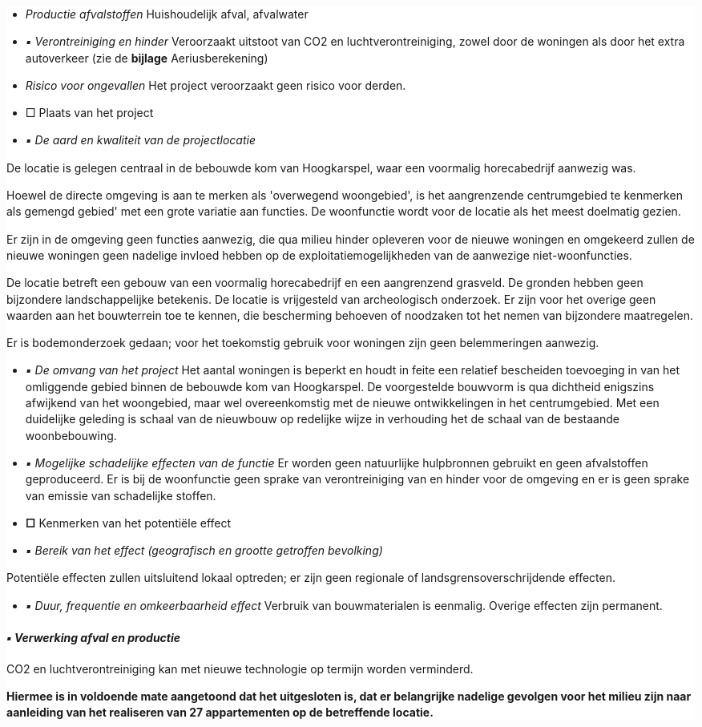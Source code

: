 - *Productie afvalstoffen*
Huishoudelijk afval, afvalwater

- *▪ Verontreiniging en hinder*
Veroorzaakt uitstoot van CO2 en luchtverontreiniging, zowel door de woningen als door het extra autoverkeer (zie de **bijlage** Aeriusberekening)

- *Risico voor ongevallen*
Het project veroorzaakt geen risico voor derden.

- □ Plaats van het project
- *▪ De aard en kwaliteit van de projectlocatie*

De locatie is gelegen centraal in de bebouwde kom van Hoogkarspel, waar een voormalig horecabedrijf aanwezig was.

Hoewel de directe omgeving is aan te merken als 'overwegend woongebied', is het aangrenzende centrumgebied te kenmerken als gemengd gebied' met een grote variatie aan functies. De woonfunctie wordt voor de locatie als het meest doelmatig gezien.

Er zijn in de omgeving geen functies aanwezig, die qua milieu hinder opleveren voor de nieuwe woningen en omgekeerd zullen de nieuwe woningen geen nadelige invloed hebben op de exploitatiemogelijkheden van de aanwezige niet-woonfuncties.

De locatie betreft een gebouw van een voormalig horecabedrijf en een aangrenzend grasveld. De gronden hebben geen bijzondere landschappelijke betekenis. De locatie is vrijgesteld van archeologisch onderzoek. Er zijn voor het overige geen waarden aan het bouwterrein toe te kennen, die bescherming behoeven of noodzaken tot het nemen van bijzondere maatregelen.

Er is bodemonderzoek gedaan; voor het toekomstig gebruik voor woningen zijn geen belemmeringen aanwezig.

- *▪ De omvang van het project*
Het aantal woningen is beperkt en houdt in feite een relatief bescheiden toevoeging in van het omliggende gebied binnen de bebouwde kom van Hoogkarspel. De voorgestelde bouwvorm is qua dichtheid enigszins afwijkend van het woongebied, maar wel overeenkomstig met de nieuwe ontwikkelingen in het centrumgebied. Met een duidelijke geleding is schaal van de nieuwbouw op redelijke wijze in verhouding het de schaal van de bestaande woonbebouwing.

- *▪ Mogelijke schadelijke effecten van de functie*
Er worden geen natuurlijke hulpbronnen gebruikt en geen afvalstoffen geproduceerd. Er is bij de woonfunctie geen sprake van verontreiniging van en hinder voor de omgeving en er is geen sprake van emissie van schadelijke stoffen.

- **□** Kenmerken van het potentiële effect
- *▪ Bereik van het effect (geografisch en grootte getroffen bevolking)*

Potentiële effecten zullen uitsluitend lokaal optreden; er zijn geen regionale of landsgrensoverschrijdende effecten.

- *▪ Duur, frequentie en omkeerbaarheid effect*
Verbruik van bouwmaterialen is eenmalig. Overige effecten zijn permanent.

#### *▪ Verwerking afval en productie*

CO2 en luchtverontreiniging kan met nieuwe technologie op termijn worden verminderd.

**Hiermee is in voldoende mate aangetoond dat het uitgesloten is, dat er belangrijke nadelige gevolgen voor het milieu zijn naar aanleiding van het realiseren van 27 appartementen op de betreffende locatie.**
